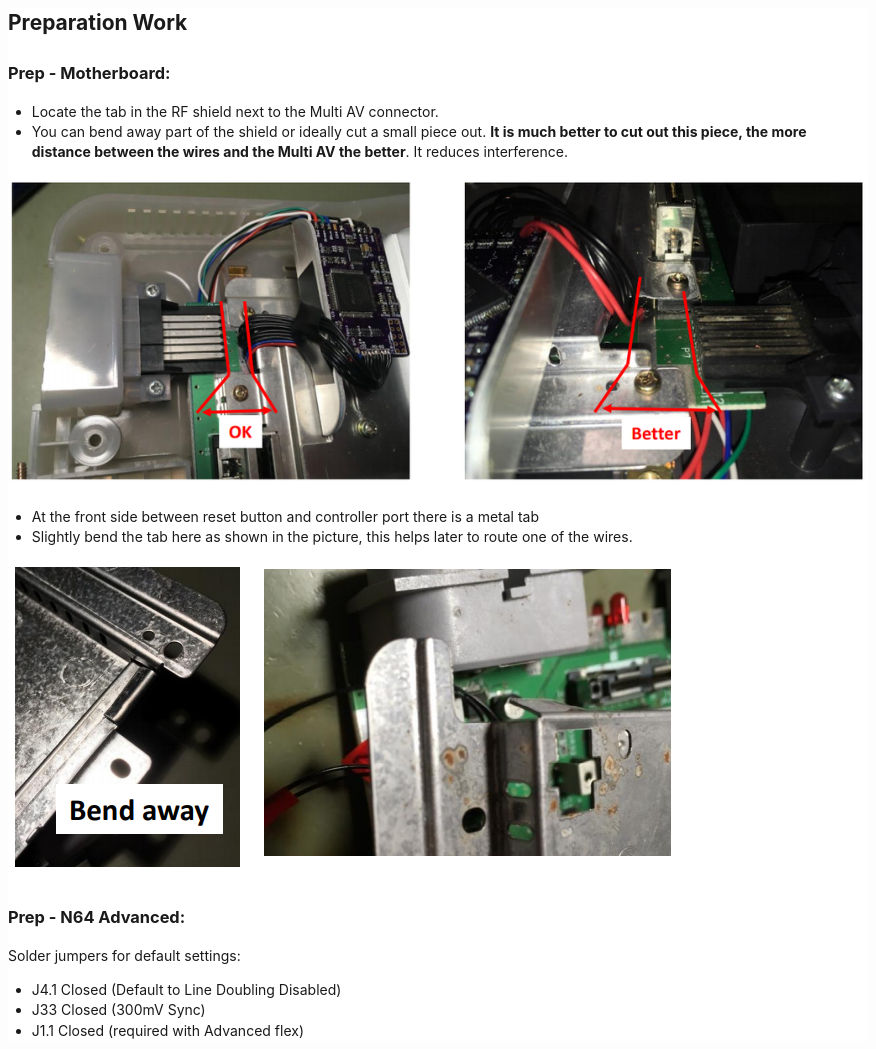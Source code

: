 
## Preparation Work

### Prep - Motherboard:

* Locate the tab in the RF shield next to the Multi AV connector.  
* You can bend away part of the shield or ideally cut a small piece out. **It is much better to cut out this piece, the more distance between the wires and the Multi AV the better**. It reduces interference.

![](Images/prep_rfshield.png)

* At the front side between reset button and controller port there is a metal tab
* Slightly bend the tab here as shown in the picture, this helps later to route one of the wires.

![](Images/prep_rfshield2.png)

### Prep - N64 Advanced:
Solder jumpers for default settings:  
* J4.1 Closed (Default to Line Doubling Disabled)  
* J33 Closed (300mV Sync)  
* J1.1 Closed (required with Advanced flex)  
